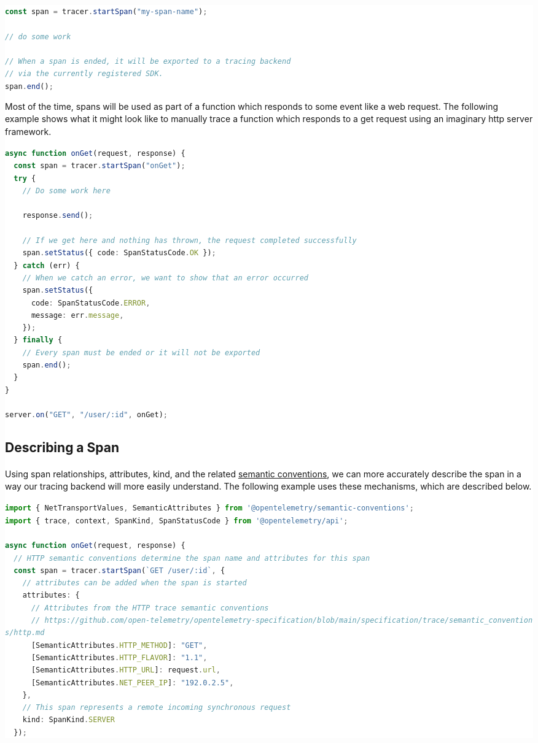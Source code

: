 ```typescript
const span = tracer.startSpan("my-span-name");

// do some work

// When a span is ended, it will be exported to a tracing backend
// via the currently registered SDK.
span.end();
```

Most of the time, spans will be used as part of a function which responds to some event like a web request. The following example shows what it might look like to manually trace a function which responds to a get request using an imaginary http server framework.

```typescript
async function onGet(request, response) {
  const span = tracer.startSpan("onGet");
  try {
    // Do some work here

    response.send();

    // If we get here and nothing has thrown, the request completed successfully
    span.setStatus({ code: SpanStatusCode.OK });
  } catch (err) {
    // When we catch an error, we want to show that an error occurred
    span.setStatus({
      code: SpanStatusCode.ERROR,
      message: err.message,
    });
  } finally {
    // Every span must be ended or it will not be exported
    span.end();
  }
}

server.on("GET", "/user/:id", onGet);
```

## Describing a Span

Using span relationships, attributes, kind, and the related [semantic conventions](https://github.com/open-telemetry/semantic-conventions/blob/main/docs/general/trace.md), we can more accurately describe the span in a way our tracing backend will more easily understand. The following example uses these mechanisms, which are described below.

```typescript
import { NetTransportValues, SemanticAttributes } from '@opentelemetry/semantic-conventions';
import { trace, context, SpanKind, SpanStatusCode } from '@opentelemetry/api';

async function onGet(request, response) {
  // HTTP semantic conventions determine the span name and attributes for this span
  const span = tracer.startSpan(`GET /user/:id`, {
    // attributes can be added when the span is started
    attributes: {
      // Attributes from the HTTP trace semantic conventions
      // https://github.com/open-telemetry/opentelemetry-specification/blob/main/specification/trace/semantic_conventions/http.md
      [SemanticAttributes.HTTP_METHOD]: "GET",
      [SemanticAttributes.HTTP_FLAVOR]: "1.1",
      [SemanticAttributes.HTTP_URL]: request.url,
      [SemanticAttributes.NET_PEER_IP]: "192.0.2.5",
    },
    // This span represents a remote incoming synchronous request
    kind: SpanKind.SERVER
  });
```

[spec-overview]: https://github.com/open-telemetry/opentelemetry-specification/blob/main/specification/overview.md